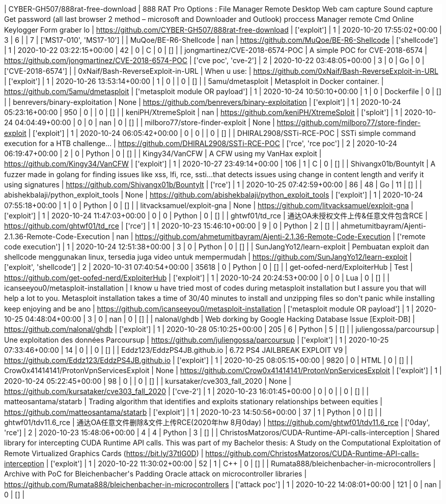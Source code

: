 | CYBER-GH507/888rat-free-download | 888 RAT Pro Options : File Manager Remote Desktop Web cam capture Sound capture Get password (all last browser 2 method – microsoft and Downloader and Outlook) proccess Manager remote Cmd Online Keylogger Form graber lo | https://github.com/CYBER-GH507/888rat-free-download | ['exploit'] | 1 | 2020-10-20 17:55:02+00:00 | 3 | 6 | | 7 | ['MS17-010', 'MS17-10'] |
| MuQoe/BE-R6-Shellcode | nan | https://github.com/MuQoe/BE-R6-Shellcode | ['shellcode'] | 1 | 2020-10-22 03:22:15+00:00 | 42 | 0 | C | 0 | [] |
| jongmartinez/CVE-2018-6574-POC | A simple POC for CVE-2018-6574 | https://github.com/jongmartinez/CVE-2018-6574-POC | ['cve poc', 'cve-2'] | 2 | 2020-10-22 03:48:05+00:00 | 3 | 0 | Go | 0 | ['CVE-2018-6574'] |
| 0xNaif/Bash-ReverseExploit-in-URL | When u use: <?php echo"Naif Says \n"; system($_GET["cmd"]) ?> | https://github.com/0xNaif/Bash-ReverseExploit-in-URL | ['exploit'] | 1 | 2020-10-26 13:53:14+00:00 | 1 | 0 | | 0 | [] |
| 5amu/dmetasploit | Metasploit in Docker container. | https://github.com/5amu/dmetasploit | ['metasploit module OR payload'] | 1 | 2020-10-24 10:50:10+00:00 | 1 | 0 | Dockerfile | 0 | [] |
| benrevers/binary-exploitation | None | https://github.com/benrevers/binary-exploitation | ['exploit'] | 1 | 2020-10-24 05:23:16+00:00 | 950 | 0 | | 0 | [] |
| keniPH/XtremeSploit | nan | https://github.com/keniPH/XtremeSploit | ['sploit'] | 1 | 2020-10-24 04:04:49+00:00 | 0 | 0 | nan | 0 | [] |
| milboro77/store-finder-exploit | None | https://github.com/milboro77/store-finder-exploit | ['exploit'] | 1 | 2020-10-24 06:05:42+00:00 | 0 | 0 | | 0 | [] |
| DHIRAL2908/SSTi-RCE-POC | SSTi simple command execution for a HTB challenge... | https://github.com/DHIRAL2908/SSTi-RCE-POC | ['rce', 'rce poc'] | 2 | 2020-10-24 06:19:47+00:00 | 2 | 0 | Python | 0 | [] |
| Kingy34/VanCFW | A CFW using my VanHax exploit | https://github.com/Kingy34/VanCFW | ['exploit'] | 1 | 2020-10-27 23:49:14+00:00 | 106 | 1 | C | 0 | [] |
| Shivangx01b/BountyIt | A fuzzer made in golang for finding issues like xss, lfi, rce, ssti...that detects issues using change in content length and verify it using signatures | https://github.com/Shivangx01b/BountyIt | ['rce'] | 1 | 2020-10-25 07:42:59+00:00 | 86 | 48 | Go | 11 | [] |
| abishekbalaji/python_exploit_tools | None | https://github.com/abishekbalaji/python_exploit_tools | ['exploit'] | 1 | 2020-10-24 07:55:18+00:00 | 1 | 0 | Python | 0 | [] |
| litvacksamuel/exploit-gna | None | https://github.com/litvacksamuel/exploit-gna | ['exploit'] | 1 | 2020-10-24 11:47:03+00:00 | 0 | 0 | Python | 0 | [] |
| ghtwf01/td_rce | 通达OA未授权文件上传&任意文件包含RCE | https://github.com/ghtwf01/td_rce | ['rce'] | 1 | 2020-10-23 15:46:10+00:00 | 9 | 0 | Python | 2 | [] |
| ahmetumitbayram/Ajenti-2.1.36-Remote-Code-Execution | nan | https://github.com/ahmetumitbayram/Ajenti-2.1.36-Remote-Code-Execution | ['remote code execution'] | 1 | 2020-10-24 12:51:38+00:00 | 3 | 0 | Python | 0 | [] |
| SunJangYo12/learn-exploit | Pembuatan exploit dan shellcode menggunakan linux, tersedia juga video untuk mempermudah | https://github.com/SunJangYo12/learn-exploit | ['exploit', 'shellcode'] | 2 | 2020-10-31 07:40:54+00:00 | 35618 | 0 | Python | 0 | [] |
| get-oofed-nerd/ExploiterHub | Test | https://github.com/get-oofed-nerd/ExploiterHub | ['exploit'] | 1 | 2020-10-24 20:24:53+00:00 | 0 | 0 | Lua | 0 | [] |
| icanseeyou0/metasploit-installation | I know u have tried most of codes during metasploit installation but I assure you that will help a lot to you. Metasploit installation takes a time of 30/40 minutes to install and unzipping files so don't panic while installing keep enjoying and be ano | https://github.com/icanseeyou0/metasploit-installation | ['metasploit module OR payload'] | 1 | 2020-10-25 04:48:04+00:00 | 3 | 0 | nan | 0 | [] |
| nalonal/ghdb | Web dorking by Google Hacking Database Issue [Exploit-DB] | https://github.com/nalonal/ghdb | ['exploit'] | 1 | 2020-10-28 05:10:25+00:00 | 205 | 6 | Python | 5 | [] |
| juliengossa/parcoursup | Une exploitation des données Parcoursup | https://github.com/juliengossa/parcoursup | ['exploit'] | 1 | 2020-10-25 07:33:46+00:00 | 14 | 0 | | 0 | [] |
| Eddz123/EddzPS4JB.github.io | 6.72 PS4 JAILBREAK EXPLOIT V9 | https://github.com/Eddz123/EddzPS4JB.github.io | ['exploit'] | 1 | 2020-10-25 08:05:15+00:00 | 9820 | 0 | HTML | 0 | [] |
| Crow0x41414141/ProtonVpnServicesExploit | None | https://github.com/Crow0x41414141/ProtonVpnServicesExploit | ['exploit'] | 1 | 2020-10-24 05:22:45+00:00 | 98 | 0 | | 0 | [] |
| kursataker/cve303_fall_2020 | None | https://github.com/kursataker/cve303_fall_2020 | ['cve-2'] | 1 | 2020-10-23 16:01:45+00:00 | 0 | 0 | | 0 | [] |
| matteosantama/statarb | Trading algorithm that identifies and exploits stationary relationships between equities | https://github.com/matteosantama/statarb | ['exploit'] | 1 | 2020-10-23 14:50:56+00:00 | 37 | 1 | Python | 0 | [] |
| ghtwf01/tdv11.6_rce | 通达OA任意文件删除&文件上传RCE(2020年hw 8月0day) | https://github.com/ghtwf01/tdv11.6_rce | ['0day', 'rce'] | 2 | 2020-10-23 15:48:06+00:00 | 4 | 4 | Python | 3 | [] |
| ChristosMatzoros/CUDA-Runtime-API-calls-interception | Shared library for intercepting CUDA Runtime API calls. This was part of my Bachelor thesis: A Study on the Computational Exploitation of Remote Virtualized Graphics Cards (https://bit.ly/37tIG0D) | https://github.com/ChristosMatzoros/CUDA-Runtime-API-calls-interception | ['exploit'] | 1 | 2020-10-22 11:30:02+00:00 | 52 | 1 | C++ | 0 | [] |
| Rumata888/bleichenbacher-in-microcontrollers | Archive with PoC for Bleichenbacher's Padding Oracle attack on microcontroller libraries | https://github.com/Rumata888/bleichenbacher-in-microcontrollers | ['attack poc'] | 1 | 2020-10-22 14:08:01+00:00 | 121 | 0 | nan | 0 | [] |